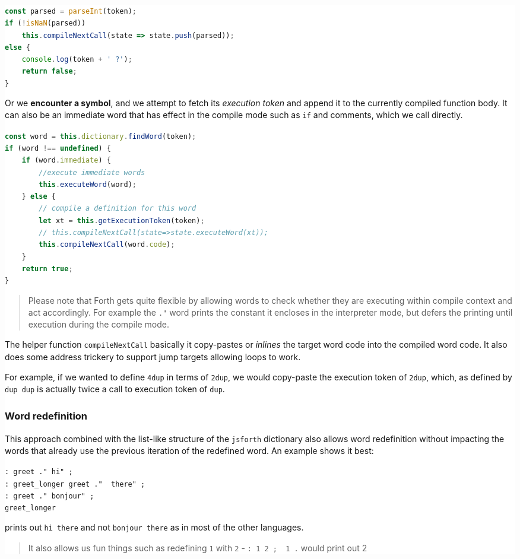 ```javascript
const parsed = parseInt(token);
if (!isNaN(parsed))
    this.compileNextCall(state => state.push(parsed));
else {
    console.log(token + ' ?');
    return false;
} 
```

Or we **encounter a symbol**, and we attempt to fetch its *execution token* and append it to the currently compiled function body. It can also be an immediate word that has effect in the compile mode such as `if` and comments, which we call directly. 

```javascript
const word = this.dictionary.findWord(token);
if (word !== undefined) {
    if (word.immediate) {
        //execute immediate words
        this.executeWord(word);
    } else {
        // compile a definition for this word
        let xt = this.getExecutionToken(token);
        // this.compileNextCall(state=>state.executeWord(xt));
        this.compileNextCall(word.code);
    }
    return true;
}
```
> Please note that Forth gets quite flexible by allowing words to check whether they are executing within compile context and act accordingly. For example the `."` word prints the constant it encloses in the interpreter mode, but defers the printing until execution during the compile mode.

The helper function `compileNextCall` basically it copy-pastes or *inlines* the target word code into the compiled word code. It also does some address trickery to support jump targets allowing loops to work.

For example, if we wanted to define `4dup` in terms of `2dup`, we would copy-paste the execution token of `2dup`, which, as defined by `dup dup` is actually twice a call to execution token of `dup`.

### Word redefinition

This approach combined with the list-like structure of the `jsforth` dictionary also allows word redefinition without impacting the words that already use the previous iteration of the redefined word. An example shows it best:

```forth
: greet ." hi" ;
: greet_longer greet ."  there" ;
: greet ." bonjour" ;
greet_longer
```

prints out `hi there` and not `bonjour there` as in most of the other languages.

> It also allows us fun things such as redefining `1` with `2` - `: 1 2 ;  1 .` would print out 2
